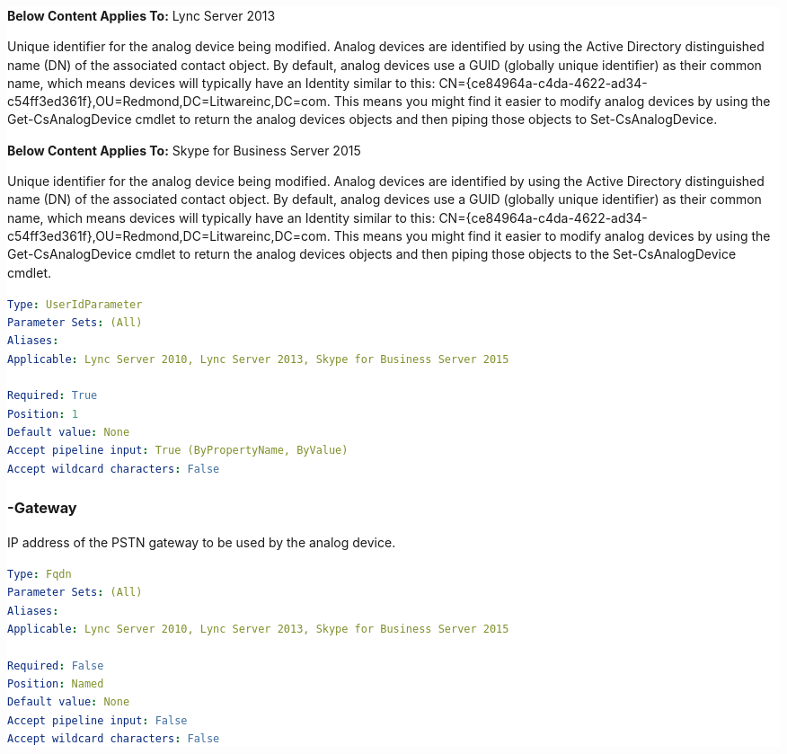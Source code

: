 

**Below Content Applies To:** Lync Server 2013

Unique identifier for the analog device being modified.
Analog devices are identified by using the Active Directory distinguished name (DN) of the associated contact object.
By default, analog devices use a GUID (globally unique identifier) as their common name, which means devices will typically have an Identity similar to this: CN={ce84964a-c4da-4622-ad34-c54ff3ed361f},OU=Redmond,DC=Litwareinc,DC=com.
This means you might find it easier to modify analog devices by using the Get-CsAnalogDevice cmdlet to return the analog devices objects and then piping those objects to Set-CsAnalogDevice.



**Below Content Applies To:** Skype for Business Server 2015

Unique identifier for the analog device being modified.
Analog devices are identified by using the Active Directory distinguished name (DN) of the associated contact object.
By default, analog devices use a GUID (globally unique identifier) as their common name, which means devices will typically have an Identity similar to this: CN={ce84964a-c4da-4622-ad34-c54ff3ed361f},OU=Redmond,DC=Litwareinc,DC=com.
This means you might find it easier to modify analog devices by using the Get-CsAnalogDevice cmdlet to return the analog devices objects and then piping those objects to the Set-CsAnalogDevice cmdlet.



```yaml
Type: UserIdParameter
Parameter Sets: (All)
Aliases: 
Applicable: Lync Server 2010, Lync Server 2013, Skype for Business Server 2015

Required: True
Position: 1
Default value: None
Accept pipeline input: True (ByPropertyName, ByValue)
Accept wildcard characters: False
```

### -Gateway
IP address of the PSTN gateway to be used by the analog device.

```yaml
Type: Fqdn
Parameter Sets: (All)
Aliases: 
Applicable: Lync Server 2010, Lync Server 2013, Skype for Business Server 2015

Required: False
Position: Named
Default value: None
Accept pipeline input: False
Accept wildcard characters: False
```
